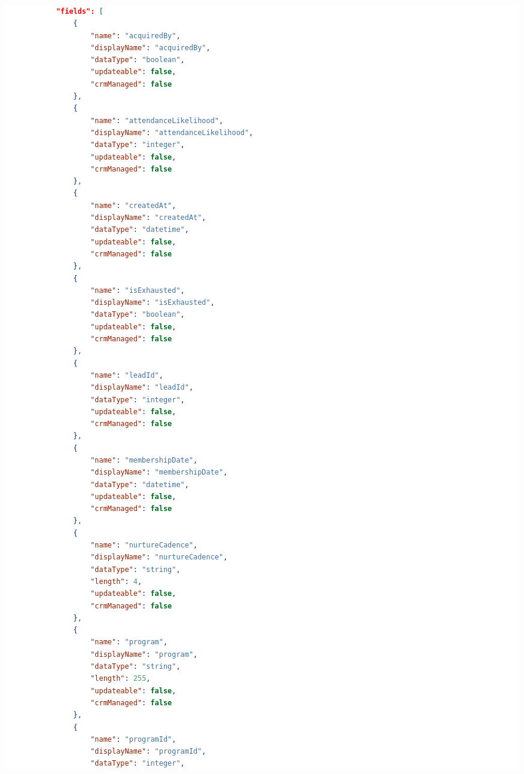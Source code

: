 ```json
            "fields": [
                {
                    "name": "acquiredBy",
                    "displayName": "acquiredBy",
                    "dataType": "boolean",
                    "updateable": false,
                    "crmManaged": false
                },
                {
                    "name": "attendanceLikelihood",
                    "displayName": "attendanceLikelihood",
                    "dataType": "integer",
                    "updateable": false,
                    "crmManaged": false
                },
                {
                    "name": "createdAt",
                    "displayName": "createdAt",
                    "dataType": "datetime",
                    "updateable": false,
                    "crmManaged": false
                },
                {
                    "name": "isExhausted",
                    "displayName": "isExhausted",
                    "dataType": "boolean",
                    "updateable": false,
                    "crmManaged": false
                },
                {
                    "name": "leadId",
                    "displayName": "leadId",
                    "dataType": "integer",
                    "updateable": false,
                    "crmManaged": false
                },
                {
                    "name": "membershipDate",
                    "displayName": "membershipDate",
                    "dataType": "datetime",
                    "updateable": false,
                    "crmManaged": false
                },
                {
                    "name": "nurtureCadence",
                    "displayName": "nurtureCadence",
                    "dataType": "string",
                    "length": 4,
                    "updateable": false,
                    "crmManaged": false
                },
                {
                    "name": "program",
                    "displayName": "program",
                    "dataType": "string",
                    "length": 255,
                    "updateable": false,
                    "crmManaged": false
                },
                {
                    "name": "programId",
                    "displayName": "programId",
                    "dataType": "integer",
```